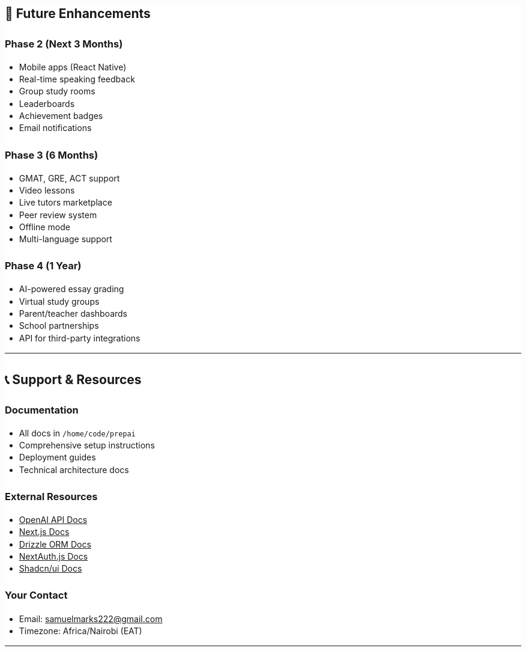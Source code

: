 
## 🔮 Future Enhancements

### Phase 2 (Next 3 Months)
- Mobile apps (React Native)
- Real-time speaking feedback
- Group study rooms
- Leaderboards
- Achievement badges
- Email notifications

### Phase 3 (6 Months)
- GMAT, GRE, ACT support
- Video lessons
- Live tutors marketplace
- Peer review system
- Offline mode
- Multi-language support

### Phase 4 (1 Year)
- AI-powered essay grading
- Virtual study groups
- Parent/teacher dashboards
- School partnerships
- API for third-party integrations

---

## 📞 Support & Resources

### Documentation
- All docs in `/home/code/prepai`
- Comprehensive setup instructions
- Deployment guides
- Technical architecture docs

### External Resources
- [OpenAI API Docs](https://platform.openai.com/docs)
- [Next.js Docs](https://nextjs.org/docs)
- [Drizzle ORM Docs](https://orm.drizzle.team/)
- [NextAuth.js Docs](https://next-auth.js.org/)
- [Shadcn/ui Docs](https://ui.shadcn.com/)

### Your Contact
- Email: samuelmarks222@gmail.com
- Timezone: Africa/Nairobi (EAT)

---
